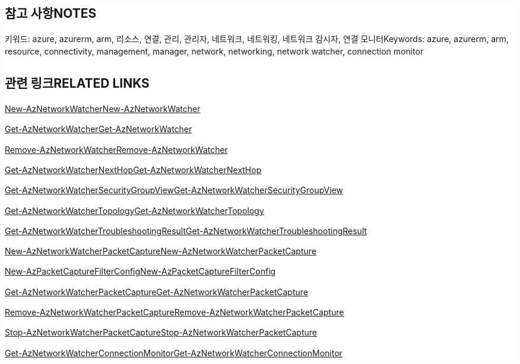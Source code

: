 ## <span data-ttu-id="9c20b-153">참고 사항</span><span class="sxs-lookup"><span data-stu-id="9c20b-153">NOTES</span></span>
<span data-ttu-id="9c20b-154">키워드: azure, azurerm, arm, 리소스, 연결, 관리, 관리자, 네트워크, 네트워킹, 네트워크 감시자, 연결 모니터</span><span class="sxs-lookup"><span data-stu-id="9c20b-154">Keywords: azure, azurerm, arm, resource, connectivity, management, manager, network, networking, network watcher, connection monitor</span></span>

## <span data-ttu-id="9c20b-155">관련 링크</span><span class="sxs-lookup"><span data-stu-id="9c20b-155">RELATED LINKS</span></span>

[<span data-ttu-id="9c20b-156">New-AzNetworkWatcher</span><span class="sxs-lookup"><span data-stu-id="9c20b-156">New-AzNetworkWatcher</span></span>](./New-AzNetworkWatcher.md)

[<span data-ttu-id="9c20b-157">Get-AzNetworkWatcher</span><span class="sxs-lookup"><span data-stu-id="9c20b-157">Get-AzNetworkWatcher</span></span>](./Get-AzNetworkWatcher.md)

[<span data-ttu-id="9c20b-158">Remove-AzNetworkWatcher</span><span class="sxs-lookup"><span data-stu-id="9c20b-158">Remove-AzNetworkWatcher</span></span>](./Remove-AzNetworkWatcher.md)

[<span data-ttu-id="9c20b-159">Get-AzNetworkWatcherNextHop</span><span class="sxs-lookup"><span data-stu-id="9c20b-159">Get-AzNetworkWatcherNextHop</span></span>](./Get-AzNetworkWatcherNextHop.md)

[<span data-ttu-id="9c20b-160">Get-AzNetworkWatcherSecurityGroupView</span><span class="sxs-lookup"><span data-stu-id="9c20b-160">Get-AzNetworkWatcherSecurityGroupView</span></span>](./Get-AzNetworkWatcherSecurityGroupView.md)

[<span data-ttu-id="9c20b-161">Get-AzNetworkWatcherTopology</span><span class="sxs-lookup"><span data-stu-id="9c20b-161">Get-AzNetworkWatcherTopology</span></span>](./Get-AzNetworkWatcherTopology.md)

[<span data-ttu-id="9c20b-162">Get-AzNetworkWatcherTroubleshootingResult</span><span class="sxs-lookup"><span data-stu-id="9c20b-162">Get-AzNetworkWatcherTroubleshootingResult</span></span>](./Get-AzNetworkWatcherTroubleshootingResult.md)

[<span data-ttu-id="9c20b-163">New-AzNetworkWatcherPacketCapture</span><span class="sxs-lookup"><span data-stu-id="9c20b-163">New-AzNetworkWatcherPacketCapture</span></span>](./New-AzNetworkWatcherPacketCapture.md)

[<span data-ttu-id="9c20b-164">New-AzPacketCaptureFilterConfig</span><span class="sxs-lookup"><span data-stu-id="9c20b-164">New-AzPacketCaptureFilterConfig</span></span>](./New-AzPacketCaptureFilterConfig.md)

[<span data-ttu-id="9c20b-165">Get-AzNetworkWatcherPacketCapture</span><span class="sxs-lookup"><span data-stu-id="9c20b-165">Get-AzNetworkWatcherPacketCapture</span></span>](./Get-AzNetworkWatcherPacketCapture.md)

[<span data-ttu-id="9c20b-166">Remove-AzNetworkWatcherPacketCapture</span><span class="sxs-lookup"><span data-stu-id="9c20b-166">Remove-AzNetworkWatcherPacketCapture</span></span>](./Remove-AzNetworkWatcherPacketCapture.md)

[<span data-ttu-id="9c20b-167">Stop-AzNetworkWatcherPacketCapture</span><span class="sxs-lookup"><span data-stu-id="9c20b-167">Stop-AzNetworkWatcherPacketCapture</span></span>](./Stop-AzNetworkWatcherPacketCapture.md)

[<span data-ttu-id="9c20b-168">Get-AzNetworkWatcherConnectionMonitor</span><span class="sxs-lookup"><span data-stu-id="9c20b-168">Get-AzNetworkWatcherConnectionMonitor</span></span>](./Get-AzNetworkWatcherConnectionMonitor.md)

